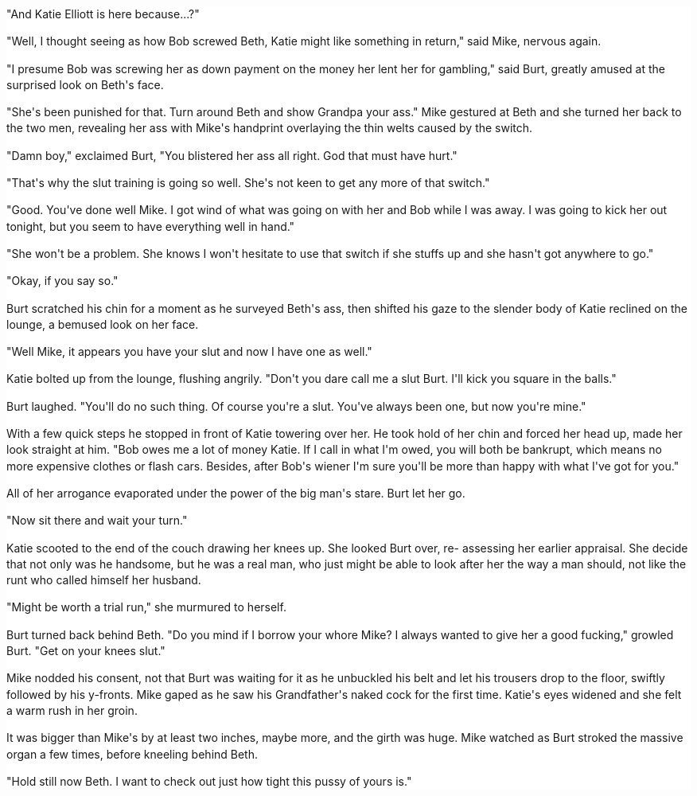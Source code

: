 "And Katie Elliott is here because...?" 

"Well, I thought seeing as how Bob screwed Beth, Katie might like something in return," said Mike, nervous again. 

"I presume Bob was screwing her as down payment on the money her lent her for gambling," said Burt, greatly amused at the surprised look on Beth's face. 

"She's been punished for that. Turn around Beth and show Grandpa your ass." Mike gestured at Beth and she turned her back to the two men, revealing her ass with Mike's handprint overlaying the thin welts caused by the switch. 

"Damn boy," exclaimed Burt, "You blistered her ass all right. God that must have hurt." 

"That's why the slut training is going so well. She's not keen to get any more of that switch." 

"Good. You've done well Mike. I got wind of what was going on with her and Bob while I was away. I was going to kick her out tonight, but you seem to have everything well in hand." 

"She won't be a problem. She knows I won't hesitate to use that switch if she stuffs up and she hasn't got anywhere to go." 

"Okay, if you say so." 

Burt scratched his chin for a moment as he surveyed Beth's ass, then shifted his gaze to the slender body of Katie reclined on the lounge, a bemused look on her face. 

"Well Mike, it appears you have your slut and now I have one as well." 

Katie bolted up from the lounge, flushing angrily. "Don't you dare call me a slut Burt. I'll kick you square in the balls." 

Burt laughed. "You'll do no such thing. Of course you're a slut. You've always been one, but now you're mine." 

With a few quick steps he stopped in front of Katie towering over her. He took hold of her chin and forced her head up, made her look straight at him. "Bob owes me a lot of money Katie. If I call in what I'm owed, you will both be bankrupt, which means no more expensive clothes or flash cars. Besides, after Bob's wiener I'm sure you'll be more than happy with what I've got for you." 

All of her arrogance evaporated under the power of the big man's stare. Burt let her go. 

"Now sit there and wait your turn." 

Katie scooted to the end of the couch drawing her knees up. She looked Burt over, re- assessing her earlier appraisal. She decide that not only was he handsome, but he was a real man, who just might be able to look after her the way a man should, not like the runt who called himself her husband. 

"Might be worth a trial run," she murmured to herself. 

Burt turned back behind Beth. "Do you mind if I borrow your whore Mike? I always wanted to give her a good fucking," growled Burt. "Get on your knees slut." 

Mike nodded his consent, not that Burt was waiting for it as he unbuckled his belt and let his trousers drop to the floor, swiftly followed by his y-fronts. Mike gaped as he saw his Grandfather's naked cock for the first time. Katie's eyes widened and she felt a warm rush in her groin. 

It was bigger than Mike's by at least two inches, maybe more, and the girth was huge. Mike watched as Burt stroked the massive organ a few times, before kneeling behind Beth. 

"Hold still now Beth. I want to check out just how tight this pussy of yours is." 
